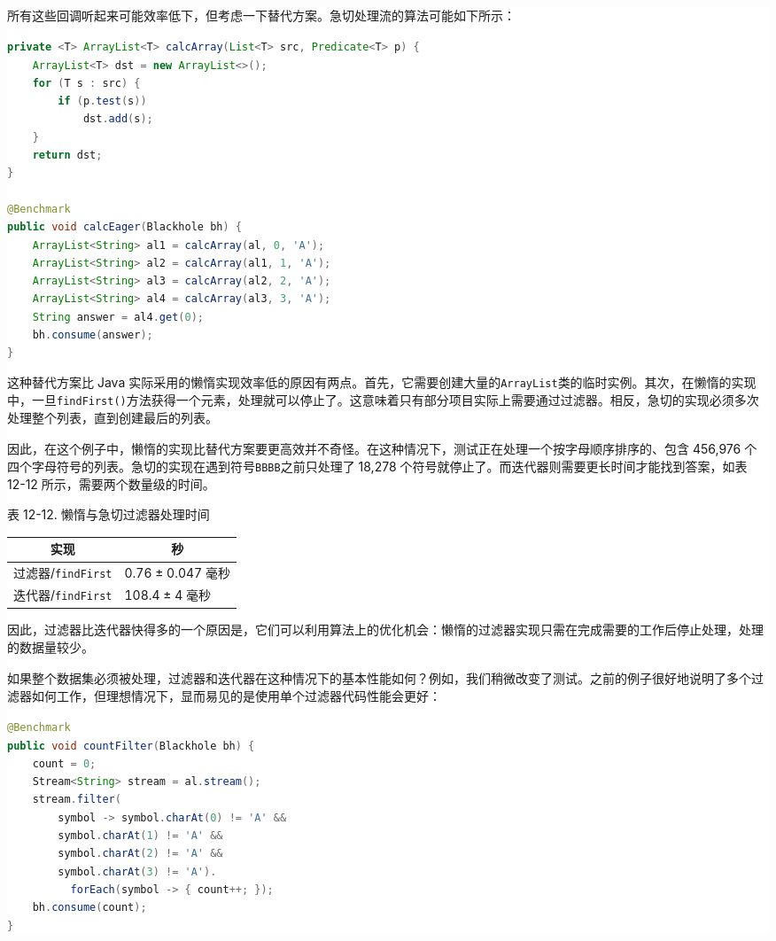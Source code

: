 所有这些回调听起来可能效率低下，但考虑一下替代方案。急切处理流的算法可能如下所示：

```java
private <T> ArrayList<T> calcArray(List<T> src, Predicate<T> p) {
    ArrayList<T> dst = new ArrayList<>();
    for (T s : src) {
        if (p.test(s))
            dst.add(s);
    }
    return dst;
}

@Benchmark
public void calcEager(Blackhole bh) {
    ArrayList<String> al1 = calcArray(al, 0, 'A');
    ArrayList<String> al2 = calcArray(al1, 1, 'A');
    ArrayList<String> al3 = calcArray(al2, 2, 'A');
    ArrayList<String> al4 = calcArray(al3, 3, 'A');
    String answer = al4.get(0);
    bh.consume(answer);
}
```

这种替代方案比 Java 实际采用的懒惰实现效率低的原因有两点。首先，它需要创建大量的`ArrayList`类的临时实例。其次，在懒惰的实现中，一旦`findFirst()`方法获得一个元素，处理就可以停止了。这意味着只有部分项目实际上需要通过过滤器。相反，急切的实现必须多次处理整个列表，直到创建最后的列表。

因此，在这个例子中，懒惰的实现比替代方案要更高效并不奇怪。在这种情况下，测试正在处理一个按字母顺序排序的、包含 456,976 个四个字母符号的列表。急切的实现在遇到符号`BBBB`之前只处理了 18,278 个符号就停止了。而迭代器则需要更长时间才能找到答案，如表 12-12 所示，需要两个数量级的时间。

表 12-12\. 懒惰与急切过滤器处理时间

| 实现 | 秒 |
| --- | --- |
| 过滤器/`findFirst` | 0.76 ± 0.047 毫秒 |
| 迭代器/`findFirst` | 108.4 ± 4 毫秒 |

因此，过滤器比迭代器快得多的一个原因是，它们可以利用算法上的优化机会：懒惰的过滤器实现只需在完成需要的工作后停止处理，处理的数据量较少。

如果整个数据集必须被处理，过滤器和迭代器在这种情况下的基本性能如何？例如，我们稍微改变了测试。之前的例子很好地说明了多个过滤器如何工作，但理想情况下，显而易见的是使用单个过滤器代码性能会更好：

```java
@Benchmark
public void countFilter(Blackhole bh) {
    count = 0;
    Stream<String> stream = al.stream();
    stream.filter(
        symbol -> symbol.charAt(0) != 'A' &&
        symbol.charAt(1) != 'A' &&
        symbol.charAt(2) != 'A' &&
        symbol.charAt(3) != 'A').
          forEach(symbol -> { count++; });
    bh.consume(count);
}
```
